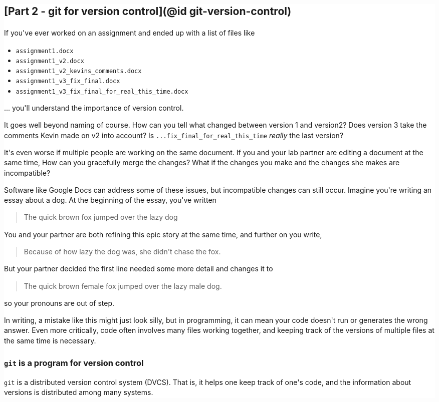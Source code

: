 ## [Part 2 - git for version control](@id git-version-control)

If you've ever worked on an assignment
and ended up with a list of files like

- `assignment1.docx`
- `assignment1_v2.docx`
- `assignment1_v2_kevins_comments.docx`
- `assignment1_v3_fix_final.docx`
- `assignment1_v3_fix_final_for_real_this_time.docx`

... you'll understand the importance of version control.

It goes well beyond naming of course.
How can you tell what changed between version 1 and version2?
Does version 3 take the comments Kevin made on v2 into account?
Is `...fix_final_for_real_this_time` _really_ the last version?

It's even worse if multiple people are working on the same document.
If you and your lab partner are editing a document at the same time,
How can you gracefully merge the changes?
What if the changes you make and the changes she makes are incompatible?

Software like Google Docs can address some of these issues,
but incompatible changes can still occur.
Imagine you're writing an essay about a dog.
At the beginning of the essay, you've written

> The quick brown fox jumped over the lazy dog

You and your partner are both refining this epic story at the same time,
and further on you write,

> Because of how lazy the dog was, she didn't chase the fox.

But your partner decided the first line needed some more detail
and changes it to

> The quick brown female fox jumped over the lazy male dog.

so your pronouns are out of step.

In writing, a mistake like this might just look silly,
but in programming, it can mean your code doesn't run
or generates the wrong answer.
Even more critically,
code often involves many files working together,
and keeping track of the versions of multiple files at the same time is necessary.

### `git` is a program for version control

`git` is a distributed version control system (DVCS).
That is, it helps one keep track of one's code,
and the information about versions is distributed among many systems.
